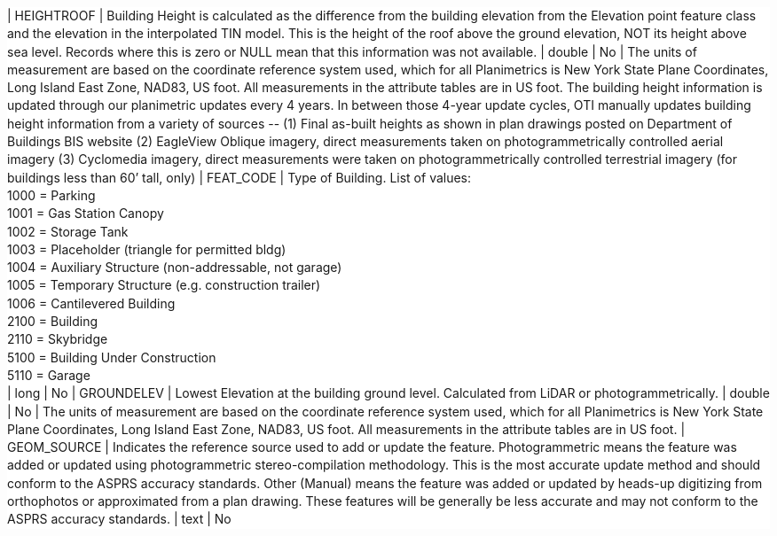 | HEIGHTROOF | Building Height is calculated as the difference from the building elevation from the Elevation point feature class and the elevation in the interpolated TIN model. This is the height of the roof above the ground elevation, NOT its height above sea level. Records where this is zero or NULL mean that this information was not available. | double | No | The units of measurement are based on the coordinate reference system used, which for all Planimetrics is New York State Plane Coordinates, Long Island East Zone, NAD83, US foot. All measurements in the attribute tables are in US foot. The building height information is updated through our planimetric updates every 4 years. In between those 4-year update cycles, OTI manually updates building height information from a variety of sources -- (1) Final as-built heights as shown in plan drawings posted on Department of Buildings BIS website (2) EagleView Oblique imagery, direct measurements taken on photogrammetrically controlled aerial imagery (3) Cyclomedia imagery, direct measurements were taken on photogrammetrically controlled terrestrial imagery (for buildings less than 60’ tall, only)
| FEAT_CODE | Type of Building. List of values:<br>1000 = Parking<br>1001 = Gas Station Canopy<br>1002 = Storage Tank<br>1003 = Placeholder (triangle for permitted bldg)<br>1004 = Auxiliary Structure (non-addressable, not garage)<br>1005 = Temporary Structure (e.g. construction trailer)<br>1006 = Cantilevered Building<br>2100 = Building<br>2110 = Skybridge<br>5100 = Building Under Construction<br>5110 = Garage<br> | long | No
| GROUNDELEV | Lowest Elevation at the building ground level. Calculated from LiDAR or photogrammetrically. | double | No | The units of measurement are based on the coordinate reference system used, which for all Planimetrics is New York State Plane Coordinates, Long Island East Zone, NAD83, US foot. All measurements in the attribute tables are in US foot.
| GEOM_SOURCE | Indicates the reference source used to add or update the feature. Photogrammetric means the feature was added or updated using photogrammetric stereo-compilation methodology. This is the most accurate update method and should conform to the ASPRS accuracy standards. Other (Manual) means the feature was added or updated by heads-up digitizing from orthophotos or approximated from a plan drawing. These features will be generally be less accurate and may not conform to the ASPRS accuracy standards. | text | No
